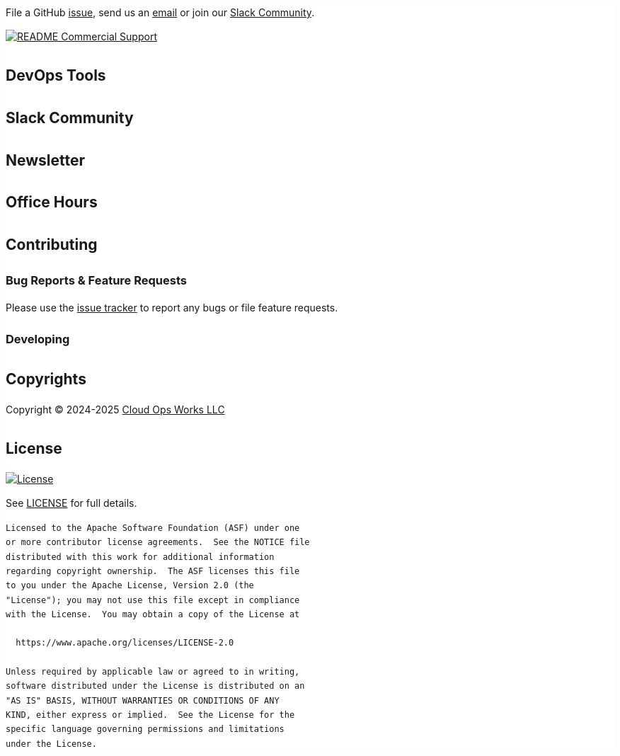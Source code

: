 File a GitHub [issue](https://github.com/cloudopsworks/terraform-module-aws-pipeline-blueprint/issues), send us an [email][email] or join our [Slack Community][slack].

[![README Commercial Support][readme_commercial_support_img]][readme_commercial_support_link]

## DevOps Tools

## Slack Community


## Newsletter

## Office Hours

## Contributing

### Bug Reports & Feature Requests

Please use the [issue tracker](https://github.com/cloudopsworks/terraform-module-aws-pipeline-blueprint/issues) to report any bugs or file feature requests.

### Developing




## Copyrights

Copyright © 2024-2025 [Cloud Ops Works LLC](https://cloudops.works)





## License 

[![License](https://img.shields.io/badge/License-Apache%202.0-blue.svg)](https://opensource.org/licenses/Apache-2.0) 

See [LICENSE](LICENSE) for full details.

    Licensed to the Apache Software Foundation (ASF) under one
    or more contributor license agreements.  See the NOTICE file
    distributed with this work for additional information
    regarding copyright ownership.  The ASF licenses this file
    to you under the Apache License, Version 2.0 (the
    "License"); you may not use this file except in compliance
    with the License.  You may obtain a copy of the License at

      https://www.apache.org/licenses/LICENSE-2.0

    Unless required by applicable law or agreed to in writing,
    software distributed under the License is distributed on an
    "AS IS" BASIS, WITHOUT WARRANTIES OR CONDITIONS OF ANY
    KIND, either express or implied.  See the License for the
    specific language governing permissions and limitations
    under the License.


  [berahac_homepage]: https://github.com/berahac
  [berahac_avatar]: https://github.com/berahac.png?size=50
  [logo]: https://cloudops.works/logo-300x69.svg
  [docs]: https://cowk.io/docs?utm_source=github&utm_medium=readme&utm_campaign=cloudopsworks/terraform-module-aws-pipeline-blueprint&utm_content=docs
  [website]: https://cowk.io/homepage?utm_source=github&utm_medium=readme&utm_campaign=cloudopsworks/terraform-module-aws-pipeline-blueprint&utm_content=website
  [github]: https://cowk.io/github?utm_source=github&utm_medium=readme&utm_campaign=cloudopsworks/terraform-module-aws-pipeline-blueprint&utm_content=github
  [jobs]: https://cowk.io/jobs?utm_source=github&utm_medium=readme&utm_campaign=cloudopsworks/terraform-module-aws-pipeline-blueprint&utm_content=jobs
  [hire]: https://cowk.io/hire?utm_source=github&utm_medium=readme&utm_campaign=cloudopsworks/terraform-module-aws-pipeline-blueprint&utm_content=hire
  [slack]: https://cowk.io/slack?utm_source=github&utm_medium=readme&utm_campaign=cloudopsworks/terraform-module-aws-pipeline-blueprint&utm_content=slack
  [linkedin]: https://cowk.io/linkedin?utm_source=github&utm_medium=readme&utm_campaign=cloudopsworks/terraform-module-aws-pipeline-blueprint&utm_content=linkedin
  [twitter]: https://cowk.io/twitter?utm_source=github&utm_medium=readme&utm_campaign=cloudopsworks/terraform-module-aws-pipeline-blueprint&utm_content=twitter
  [testimonial]: https://cowk.io/leave-testimonial?utm_source=github&utm_medium=readme&utm_campaign=cloudopsworks/terraform-module-aws-pipeline-blueprint&utm_content=testimonial
  [office_hours]: https://cloudops.works/office-hours?utm_source=github&utm_medium=readme&utm_campaign=cloudopsworks/terraform-module-aws-pipeline-blueprint&utm_content=office_hours
  [newsletter]: https://cowk.io/newsletter?utm_source=github&utm_medium=readme&utm_campaign=cloudopsworks/terraform-module-aws-pipeline-blueprint&utm_content=newsletter
  [email]: https://cowk.io/email?utm_source=github&utm_medium=readme&utm_campaign=cloudopsworks/terraform-module-aws-pipeline-blueprint&utm_content=email
  [commercial_support]: https://cowk.io/commercial-support?utm_source=github&utm_medium=readme&utm_campaign=cloudopsworks/terraform-module-aws-pipeline-blueprint&utm_content=commercial_support
  [we_love_open_source]: https://cowk.io/we-love-open-source?utm_source=github&utm_medium=readme&utm_campaign=cloudopsworks/terraform-module-aws-pipeline-blueprint&utm_content=we_love_open_source
  [terraform_modules]: https://cowk.io/terraform-modules?utm_source=github&utm_medium=readme&utm_campaign=cloudopsworks/terraform-module-aws-pipeline-blueprint&utm_content=terraform_modules
  [readme_header_img]: https://cloudops.works/readme/header/img
  [readme_header_link]: https://cloudops.works/readme/header/link?utm_source=github&utm_medium=readme&utm_campaign=cloudopsworks/terraform-module-aws-pipeline-blueprint&utm_content=readme_header_link
  [readme_footer_img]: https://cloudops.works/readme/footer/img
  [readme_footer_link]: https://cloudops.works/readme/footer/link?utm_source=github&utm_medium=readme&utm_campaign=cloudopsworks/terraform-module-aws-pipeline-blueprint&utm_content=readme_footer_link
  [readme_commercial_support_img]: https://cloudops.works/readme/commercial-support/img
  [readme_commercial_support_link]: https://cloudops.works/readme/commercial-support/link?utm_source=github&utm_medium=readme&utm_campaign=cloudopsworks/terraform-module-aws-pipeline-blueprint&utm_content=readme_commercial_support_link
  [share_twitter]: https://twitter.com/intent/tweet/?text=Terraform+AWS+Pipeline+Blueprint+Setup+Module&url=https://github.com/cloudopsworks/terraform-module-aws-pipeline-blueprint
  [share_linkedin]: https://www.linkedin.com/shareArticle?mini=true&title=Terraform+AWS+Pipeline+Blueprint+Setup+Module&url=https://github.com/cloudopsworks/terraform-module-aws-pipeline-blueprint
  [share_reddit]: https://reddit.com/submit/?url=https://github.com/cloudopsworks/terraform-module-aws-pipeline-blueprint
  [share_facebook]: https://facebook.com/sharer/sharer.php?u=https://github.com/cloudopsworks/terraform-module-aws-pipeline-blueprint
  [share_googleplus]: https://plus.google.com/share?url=https://github.com/cloudopsworks/terraform-module-aws-pipeline-blueprint
  [share_email]: mailto:?subject=Terraform+AWS+Pipeline+Blueprint+Setup+Module&body=https://github.com/cloudopsworks/terraform-module-aws-pipeline-blueprint
  [beacon]: https://ga-beacon.cloudops.works/G-7XWMFVFXZT/cloudopsworks/terraform-module-aws-pipeline-blueprint?pixel&cs=github&cm=readme&an=terraform-module-aws-pipeline-blueprint